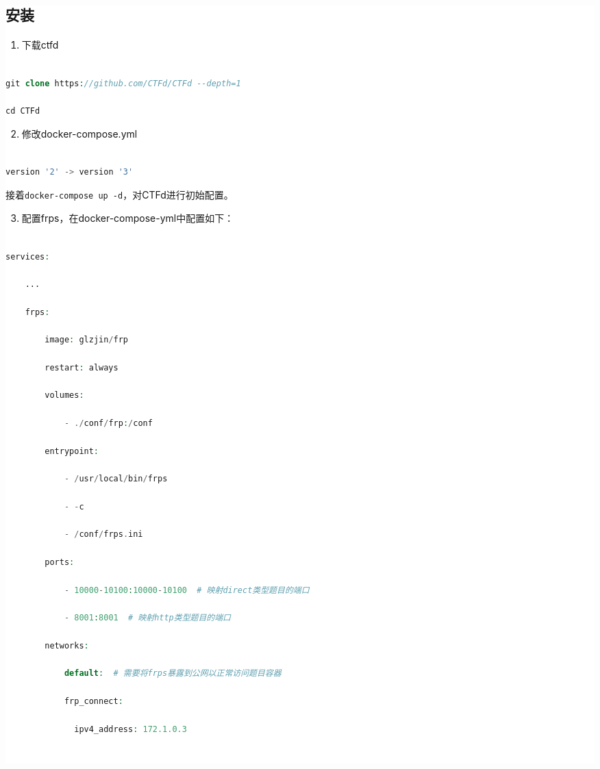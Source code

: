 ## 安装

  

1. 下载ctfd

```php

git clone https://github.com/CTFd/CTFd --depth=1

cd CTFd

```

  

2. 修改docker-compose.yml

```python

version '2' -> version '3'

```

接着`docker-compose up -d`，对CTFd进行初始配置。

  

3. 配置frps，在docker-compose-yml中配置如下：

```php

services:

    ...

    frps:

        image: glzjin/frp

        restart: always

        volumes:

            - ./conf/frp:/conf

        entrypoint:

            - /usr/local/bin/frps

            - -c

            - /conf/frps.ini

        ports:

            - 10000-10100:10000-10100  # 映射direct类型题目的端口

            - 8001:8001  # 映射http类型题目的端口

        networks:

            default:  # 需要将frps暴露到公网以正常访问题目容器

            frp_connect:

              ipv4_address: 172.1.0.3

  
```